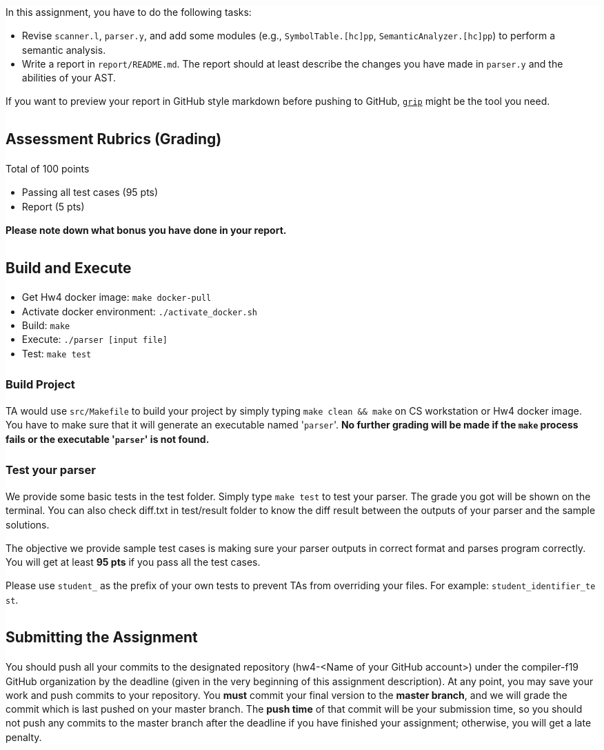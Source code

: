 In this assignment, you have to do the following tasks:

- Revise `scanner.l`, `parser.y`, and add some modules (e.g., `SymbolTable.[hc]pp`, `SemanticAnalyzer.[hc]pp`) to perform a semantic analysis.
- Write a report in `report/README.md`. The report should at least describe the changes you have made in `parser.y` and the abilities of your AST.

If you want to preview your report in GitHub style markdown before pushing to GitHub, [`grip`](https://github.com/joeyespo/grip) might be the tool you need.

## Assessment Rubrics (Grading)

Total of 100 points

+ Passing all test cases (95 pts)
+ Report (5 pts)

**Please note down what bonus you have done in your report.**

## Build and Execute

- Get Hw4 docker image: `make docker-pull`
- Activate docker environment: `./activate_docker.sh`
- Build: `make`
- Execute: `./parser [input file]`
- Test: `make test`

### Build Project

TA would use `src/Makefile` to build your project by simply typing `make clean && make` on CS workstation or Hw4 docker image. You have to make sure that it will generate an executable named '`parser`'. **No further grading will be made if the `make` process fails or the executable '`parser`' is not found.**

### Test your parser

We provide some basic tests in the test folder. Simply type `make test` to test your parser. The grade you got will be shown on the terminal. You can also check diff.txt in test/result folder to know the diff result between the outputs of your parser and the sample solutions.

The objective we provide sample test cases is making sure your parser outputs in correct format and parses program correctly. You will get at least **95 pts** if you pass all the test cases.

Please use `student_` as the prefix of your own tests to prevent TAs from overriding your files. For example: `student_identifier_test`.

## Submitting the Assignment

You should push all your commits to the designated repository (hw4-\<Name of your GitHub account\>) under the compiler-f19 GitHub organization by the deadline (given in the very beginning of this assignment description).
At any point, you may save your work and push commits to your repository. You **must** commit your final version to the **master branch**, and we will grade the commit which is last pushed on your master branch. The **push time** of that commit will be your submission time, so you should not push any commits to the master branch after the deadline if you have finished your assignment; otherwise, you will get a late penalty.
